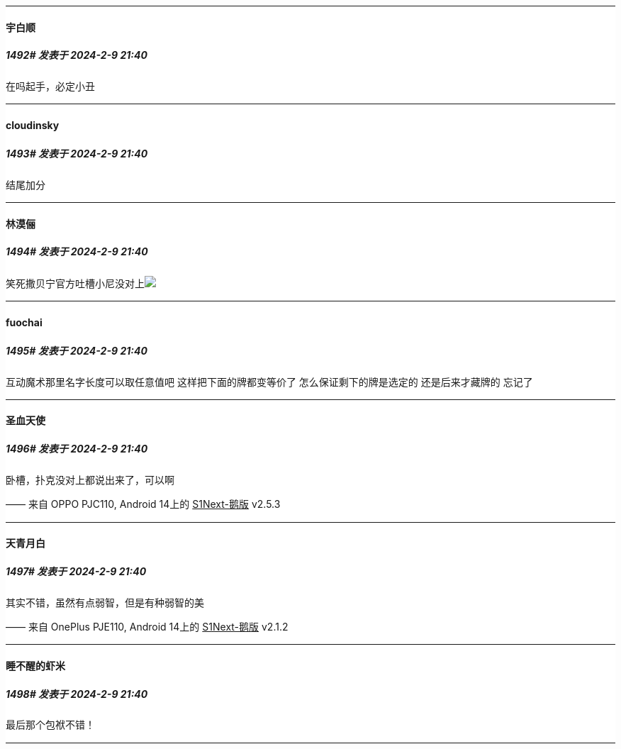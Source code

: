 *****

####  宇白顺  
##### 1492#       发表于 2024-2-9 21:40

在吗起手，必定小丑

*****

####  cloudinsky  
##### 1493#       发表于 2024-2-9 21:40

结尾加分

*****

####  林漠俪  
##### 1494#       发表于 2024-2-9 21:40

笑死撒贝宁官方吐槽小尼没对上<img src="https://static.saraba1st.com/image/smiley/face2017/066.png" referrerpolicy="no-referrer">

*****

####  fuochai  
##### 1495#       发表于 2024-2-9 21:40

互动魔术那里名字长度可以取任意值吧 这样把下面的牌都变等价了 怎么保证剩下的牌是选定的 还是后来才藏牌的 忘记了

*****

####  圣血天使  
##### 1496#       发表于 2024-2-9 21:40

卧槽，扑克没对上都说出来了，可以啊

—— 来自 OPPO PJC110, Android 14上的 [S1Next-鹅版](https://github.com/ykrank/S1-Next/releases) v2.5.3

*****

####  天青月白  
##### 1497#       发表于 2024-2-9 21:40

其实不错，虽然有点弱智，但是有种弱智的美

—— 来自 OnePlus PJE110, Android 14上的 [S1Next-鹅版](https://github.com/ykrank/S1-Next/releases) v2.1.2

*****

####  睡不醒的虾米  
##### 1498#       发表于 2024-2-9 21:40

最后那个包袱不错！

*****
